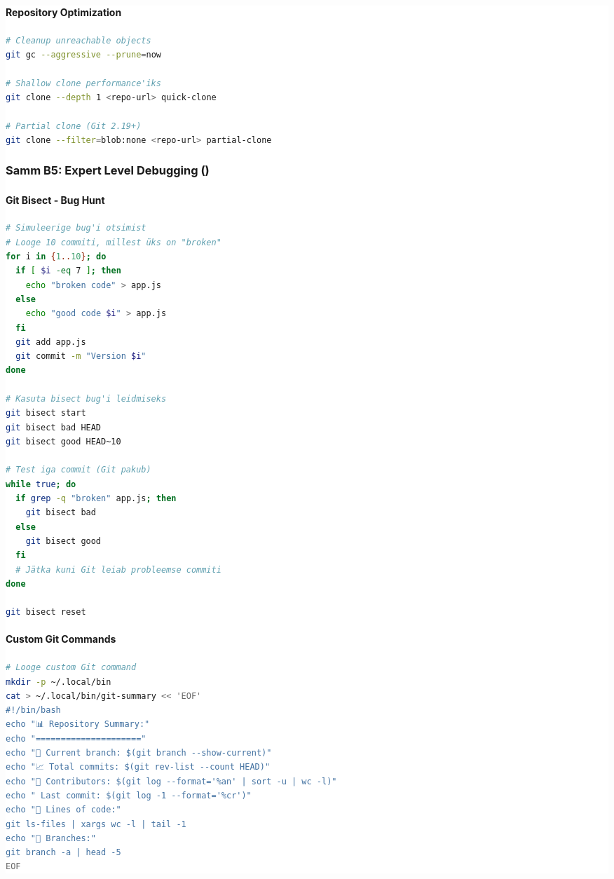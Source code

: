 #### Repository Optimization
```bash
# Cleanup unreachable objects
git gc --aggressive --prune=now

# Shallow clone performance'iks
git clone --depth 1 <repo-url> quick-clone

# Partial clone (Git 2.19+)
git clone --filter=blob:none <repo-url> partial-clone
```

### Samm B5: Expert Level Debugging ()

#### Git Bisect - Bug Hunt
```bash
# Simuleerige bug'i otsimist
# Looge 10 commiti, millest üks on "broken"
for i in {1..10}; do
  if [ $i -eq 7 ]; then
    echo "broken code" > app.js
  else
    echo "good code $i" > app.js
  fi
  git add app.js
  git commit -m "Version $i"
done

# Kasuta bisect bug'i leidmiseks
git bisect start
git bisect bad HEAD
git bisect good HEAD~10

# Test iga commit (Git pakub)
while true; do
  if grep -q "broken" app.js; then
    git bisect bad
  else
    git bisect good
  fi
  # Jätka kuni Git leiab probleemse commiti
done

git bisect reset
```

#### Custom Git Commands
```bash
# Looge custom Git command
mkdir -p ~/.local/bin
cat > ~/.local/bin/git-summary << 'EOF'
#!/bin/bash
echo "📊 Repository Summary:"
echo "====================="
echo "📍 Current branch: $(git branch --show-current)"
echo "📈 Total commits: $(git rev-list --count HEAD)"
echo "👥 Contributors: $(git log --format='%an' | sort -u | wc -l)"
echo " Last commit: $(git log -1 --format='%cr')"
echo "📝 Lines of code:"
git ls-files | xargs wc -l | tail -1
echo "🌿 Branches:"
git branch -a | head -5
EOF

```